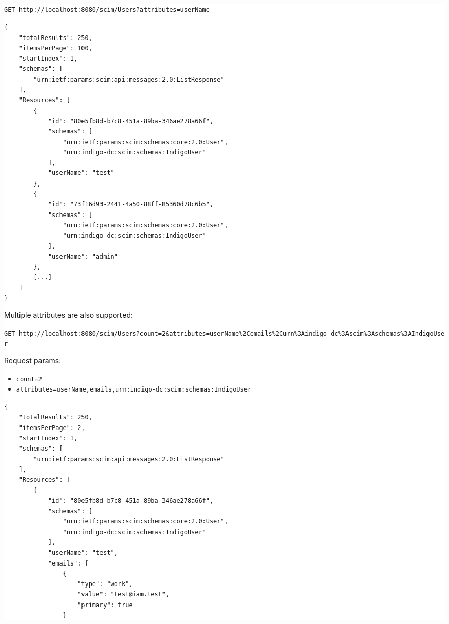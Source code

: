 ```
GET http://localhost:8080/scim/Users?attributes=userName
```

```
{
    "totalResults": 250,
    "itemsPerPage": 100,
    "startIndex": 1,
    "schemas": [
        "urn:ietf:params:scim:api:messages:2.0:ListResponse"
    ],
    "Resources": [
        {
            "id": "80e5fb8d-b7c8-451a-89ba-346ae278a66f",
            "schemas": [
                "urn:ietf:params:scim:schemas:core:2.0:User",
                "urn:indigo-dc:scim:schemas:IndigoUser"
            ],
            "userName": "test"
        },
        {
            "id": "73f16d93-2441-4a50-88ff-85360d78c6b5",
            "schemas": [
                "urn:ietf:params:scim:schemas:core:2.0:User",
                "urn:indigo-dc:scim:schemas:IndigoUser"
            ],
            "userName": "admin"
        },
        [...]
    ]
}
```

Multiple attributes are also supported:

```
GET http://localhost:8080/scim/Users?count=2&attributes=userName%2Cemails%2Curn%3Aindigo-dc%3Ascim%3Aschemas%3AIndigoUser
```

Request params:

- `count=2`
- `attributes=userName,emails,urn:indigo-dc:scim:schemas:IndigoUser`

```
{
    "totalResults": 250,
    "itemsPerPage": 2,
    "startIndex": 1,
    "schemas": [
        "urn:ietf:params:scim:api:messages:2.0:ListResponse"
    ],
    "Resources": [
        {
            "id": "80e5fb8d-b7c8-451a-89ba-346ae278a66f",
            "schemas": [
                "urn:ietf:params:scim:schemas:core:2.0:User",
                "urn:indigo-dc:scim:schemas:IndigoUser"
            ],
            "userName": "test",
            "emails": [
                {
                    "type": "work",
                    "value": "test@iam.test",
                    "primary": true
                }
```

[mitre]: https://github.com/mitreid-connect/OpenID-Connect-Java-Spring-Server
[mitre-doc]: https://github.com/mitreid-connect/OpenID-Connect-Java-Spring-Server/wiki
[mitre-doc-api]: https://github.com/mitreid-connect/OpenID-Connect-Java-Spring-Server/wiki/API
[scim]: http://www.simplecloud.info/
[scim-core-schema]: https://tools.ietf.org/html/rfc7643